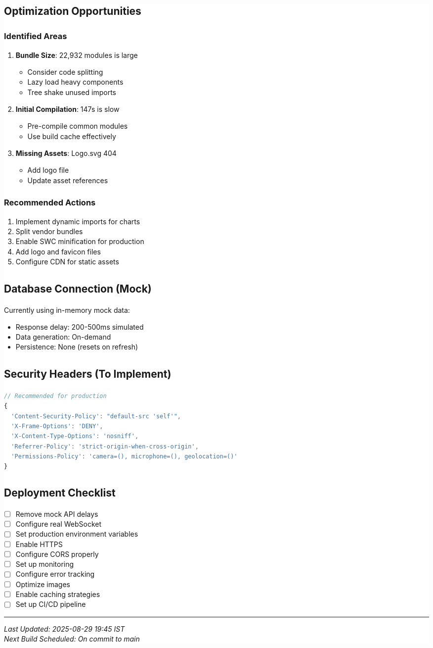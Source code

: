 ## Optimization Opportunities

### Identified Areas
1. **Bundle Size**: 22,932 modules is large
   - Consider code splitting
   - Lazy load heavy components
   - Tree shake unused imports

2. **Initial Compilation**: 147s is slow
   - Pre-compile common modules
   - Use build cache effectively

3. **Missing Assets**: Logo.svg 404
   - Add logo file
   - Update asset references

### Recommended Actions
1. Implement dynamic imports for charts
2. Split vendor bundles
3. Enable SWC minification for production
4. Add logo and favicon files
5. Configure CDN for static assets

## Database Connection (Mock)
Currently using in-memory mock data:
- Response delay: 200-500ms simulated
- Data generation: On-demand
- Persistence: None (resets on refresh)

## Security Headers (To Implement)
```javascript
// Recommended for production
{
  'Content-Security-Policy': "default-src 'self'",
  'X-Frame-Options': 'DENY',
  'X-Content-Type-Options': 'nosniff',
  'Referrer-Policy': 'strict-origin-when-cross-origin',
  'Permissions-Policy': 'camera=(), microphone=(), geolocation=()'
}
```

## Deployment Checklist
- [ ] Remove mock API delays
- [ ] Configure real WebSocket
- [ ] Set production environment variables
- [ ] Enable HTTPS
- [ ] Configure CORS properly
- [ ] Set up monitoring
- [ ] Configure error tracking
- [ ] Optimize images
- [ ] Enable caching strategies
- [ ] Set up CI/CD pipeline

---
*Last Updated: 2025-08-29 19:45 IST*  
*Next Build Scheduled: On commit to main*